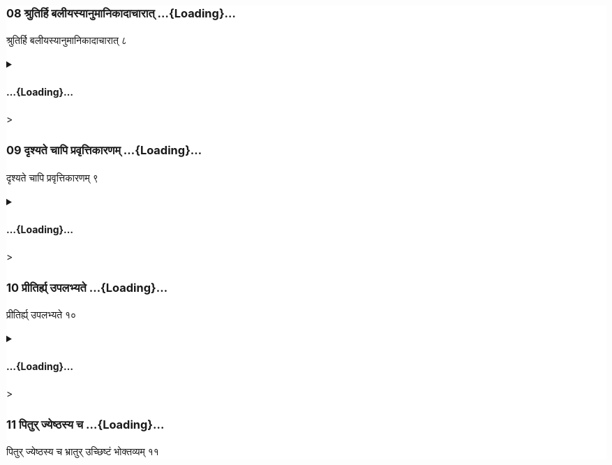 <div class="js_include" includetitle="true" newlevelforh1="3" unfilled url="/vedAH_yajuH/taittirIyam/sUtram/ApastambaH/dharma-sUtram/vishvAsa-prastutiH/1/01/04/08_shrutirhi_balIyasyAnumAnikAdAchArAt.md">

### 08 श्रुतिर्हि बलीयस्यानुमानिकादाचारात् …{Loading}…

श्रुतिर्हि बलीयस्यानुमानिकादाचारात् ८

</div>

<div class="js_include collapsed" newlevelforh1="4" title="सर्वाष् टीकाः" unfilled url="/vedAH_yajuH/taittirIyam/sUtram/ApastambaH/dharma-sUtram/sarvASh_TIkAH/1/01/04/08_shrutirhi_balIyasyAnumAnikAdAchArAt.md">

<details><summary><h4> …{Loading}…</h4>></summary></details>

</div>

<div class="js_include" includetitle="true" newlevelforh1="3" unfilled url="/vedAH_yajuH/taittirIyam/sUtram/ApastambaH/dharma-sUtram/vishvAsa-prastutiH/1/01/04/09_dRshyate_chApi_pravRttikAraNam.md">

### 09 दृश्यते चापि प्रवृत्तिकारणम् …{Loading}…

दृश्यते चापि प्रवृत्तिकारणम् ९

</div>

<div class="js_include collapsed" newlevelforh1="4" title="सर्वाष् टीकाः" unfilled url="/vedAH_yajuH/taittirIyam/sUtram/ApastambaH/dharma-sUtram/sarvASh_TIkAH/1/01/04/09_dRshyate_chApi_pravRttikAraNam.md">

<details><summary><h4> …{Loading}…</h4>></summary></details>

</div>

<div class="js_include" includetitle="true" newlevelforh1="3" unfilled url="/vedAH_yajuH/taittirIyam/sUtram/ApastambaH/dharma-sUtram/vishvAsa-prastutiH/1/01/04/10_prItirhy_upalabhyate.md">

### 10 प्रीतिर्ह्य् उपलभ्यते …{Loading}…

प्रीतिर्ह्य् उपलभ्यते १०

</div>

<div class="js_include collapsed" newlevelforh1="4" title="सर्वाष् टीकाः" unfilled url="/vedAH_yajuH/taittirIyam/sUtram/ApastambaH/dharma-sUtram/sarvASh_TIkAH/1/01/04/10_prItirhy_upalabhyate.md">

<details><summary><h4> …{Loading}…</h4>></summary></details>

</div>

<div class="js_include" includetitle="true" newlevelforh1="3" unfilled url="/vedAH_yajuH/taittirIyam/sUtram/ApastambaH/dharma-sUtram/vishvAsa-prastutiH/1/01/04/11_pitur_jyeShThasya_cha.md">

### 11 पितुर् ज्येष्ठस्य च …{Loading}…

पितुर् ज्येष्ठस्य च भ्रातुर् उच्छिष्टं भोक्तव्यम् ११

</div>
